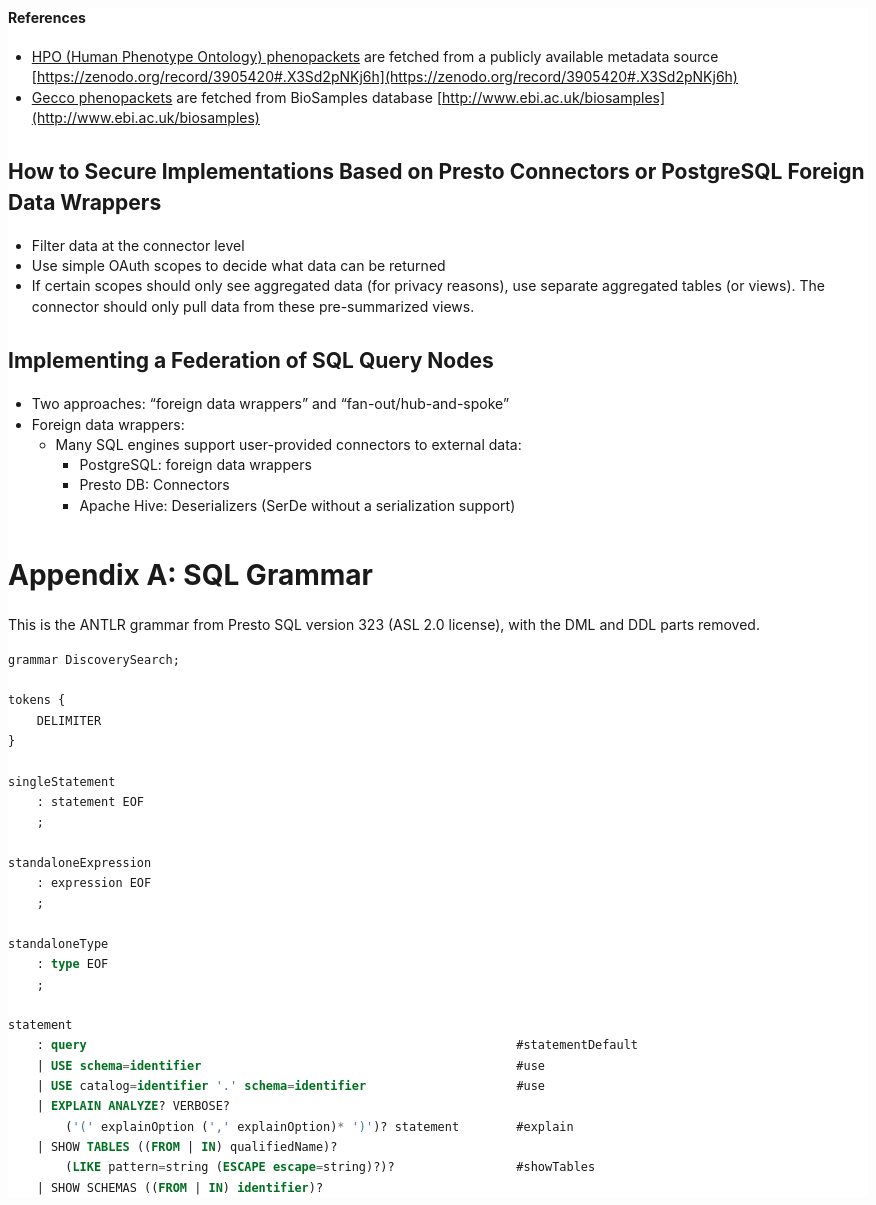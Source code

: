 #### References
* [HPO (Human Phenotype Ontology) phenopackets](https://storage.googleapis.com/ga4gh-phenopackets-example/flat/table/hpo_phenopackets/info) 
are fetched from a publicly available metadata source [https://zenodo.org/record/3905420#.X3Sd2pNKj6h](https://zenodo.org/record/3905420#.X3Sd2pNKj6h)
* [Gecco phenopackets](https://storage.googleapis.com/ga4gh-phenopackets-example/flat/table/gecco_phenopackets/info)
are fetched from BioSamples database [http://www.ebi.ac.uk/biosamples](http://www.ebi.ac.uk/biosamples)


## How to Secure Implementations Based on Presto Connectors or PostgreSQL Foreign Data Wrappers

*   Filter data at the connector level
*   Use simple OAuth scopes to decide what data can be returned
*   If certain scopes should only see aggregated data (for privacy reasons), use separate aggregated tables (or views). The connector should only pull data from these pre-summarized views.


## Implementing a Federation of SQL Query Nodes 

*   Two approaches: “foreign data wrappers” and “fan-out/hub-and-spoke”
*   Foreign data wrappers:
    *   Many SQL engines support user-provided connectors to external data:
        *   PostgreSQL: foreign data wrappers
        *   Presto DB: Connectors
        *   Apache Hive: Deserializers (SerDe without a serialization support)


# Appendix A: SQL Grammar

This is the ANTLR grammar from Presto SQL version 323 (ASL 2.0 license), with the DML and DDL parts removed.


```SQL
grammar DiscoverySearch;

tokens {
    DELIMITER
}

singleStatement
    : statement EOF
    ;

standaloneExpression
    : expression EOF
    ;

standaloneType
    : type EOF
    ;

statement
    : query                                                            #statementDefault
    | USE schema=identifier                                            #use
    | USE catalog=identifier '.' schema=identifier                     #use
    | EXPLAIN ANALYZE? VERBOSE?
        ('(' explainOption (',' explainOption)* ')')? statement        #explain
    | SHOW TABLES ((FROM | IN) qualifiedName)?
        (LIKE pattern=string (ESCAPE escape=string)?)?                 #showTables
    | SHOW SCHEMAS ((FROM | IN) identifier)?
```